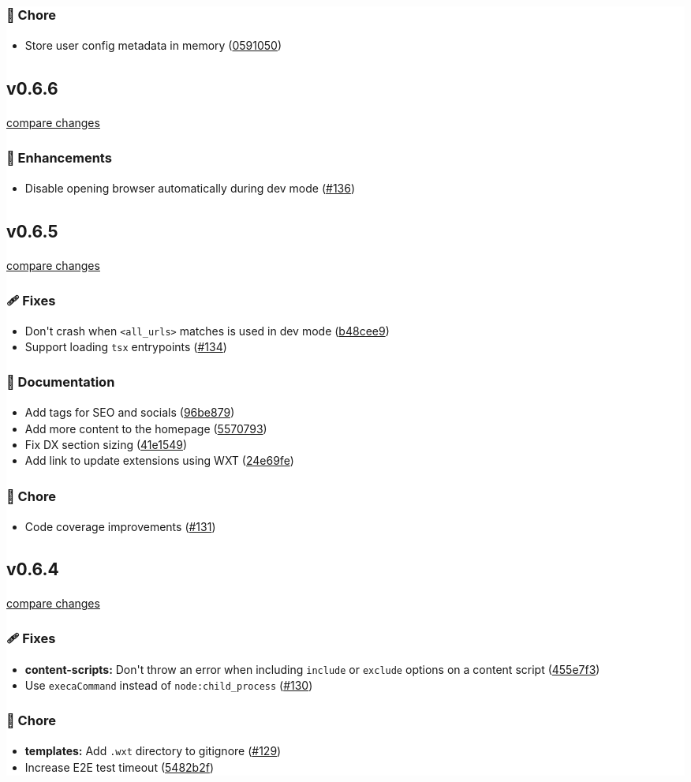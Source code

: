 ### 🏡 Chore

- Store user config metadata in memory ([0591050](https://github.com/wxt-dev/wxt/commit/0591050))

## v0.6.6

[compare changes](https://github.com/wxt-dev/wxt/compare/v0.6.5...v0.6.6)

### 🚀 Enhancements

- Disable opening browser automatically during dev mode ([#136](https://github.com/wxt-dev/wxt/pull/136))

## v0.6.5

[compare changes](https://github.com/wxt-dev/wxt/compare/v0.6.4...v0.6.5)

### 🩹 Fixes

- Don't crash when `<all_urls>` matches is used in dev mode ([b48cee9](https://github.com/wxt-dev/wxt/commit/b48cee9))
- Support loading `tsx` entrypoints ([#134](https://github.com/wxt-dev/wxt/pull/134))

### 📖 Documentation

- Add tags for SEO and socials ([96be879](https://github.com/wxt-dev/wxt/commit/96be879))
- Add more content to the homepage ([5570793](https://github.com/wxt-dev/wxt/commit/5570793))
- Fix DX section sizing ([41e1549](https://github.com/wxt-dev/wxt/commit/41e1549))
- Add link to update extensions using WXT ([24e69fe](https://github.com/wxt-dev/wxt/commit/24e69fe))

### 🏡 Chore

- Code coverage improvements ([#131](https://github.com/wxt-dev/wxt/pull/131))

## v0.6.4

[compare changes](https://github.com/wxt-dev/wxt/compare/v0.6.3...v0.6.4)

### 🩹 Fixes

- **content-scripts:** Don't throw an error when including `include` or `exclude` options on a content script ([455e7f3](https://github.com/wxt-dev/wxt/commit/455e7f3))
- Use `execaCommand` instead of `node:child_process` ([#130](https://github.com/wxt-dev/wxt/pull/130))

### 🏡 Chore

- **templates:** Add `.wxt` directory to gitignore ([#129](https://github.com/wxt-dev/wxt/pull/129))
- Increase E2E test timeout ([5482b2f](https://github.com/wxt-dev/wxt/commit/5482b2f))
